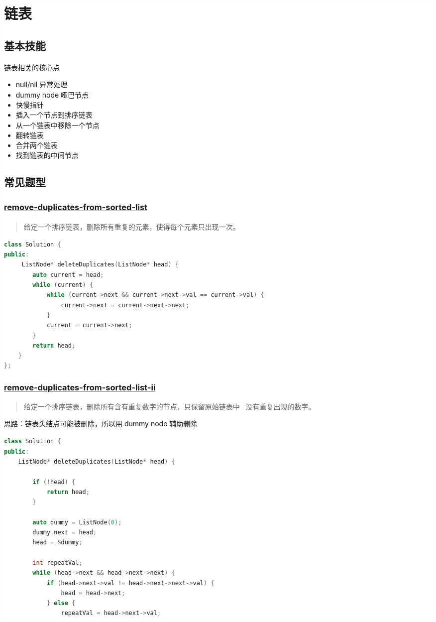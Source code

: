 # 链表

## 基本技能

链表相关的核心点

- null/nil 异常处理
- dummy node 哑巴节点
- 快慢指针
- 插入一个节点到排序链表
- 从一个链表中移除一个节点
- 翻转链表
- 合并两个链表
- 找到链表的中间节点

## 常见题型

### [remove-duplicates-from-sorted-list](https://leetcode-cn.com/problems/remove-duplicates-from-sorted-list/)

> 给定一个排序链表，删除所有重复的元素，使得每个元素只出现一次。

```c++
class Solution {
public:
     ListNode* deleteDuplicates(ListNode* head) {
        auto current = head;
        while (current) {
            while (current->next && current->next->val == current->val) {
                current->next = current->next->next;
            }
            current = current->next;
        }
        return head;
    }
};
```

### [remove-duplicates-from-sorted-list-ii](https://leetcode-cn.com/problems/remove-duplicates-from-sorted-list-ii/)

> 给定一个排序链表，删除所有含有重复数字的节点，只保留原始链表中   没有重复出现的数字。

思路：链表头结点可能被删除，所以用 dummy node 辅助删除

```c++
class Solution {
public:
    ListNode* deleteDuplicates(ListNode* head) {
        
        if (!head) {
            return head;
        }

        auto dummy = ListNode(0);
        dummy.next = head;
        head = &dummy;

        int repeatVal;
        while (head->next && head->next->next) {
            if (head->next->val != head->next->next->val) {
                head = head->next;
            } else {
                repeatVal = head->next->val;
```
